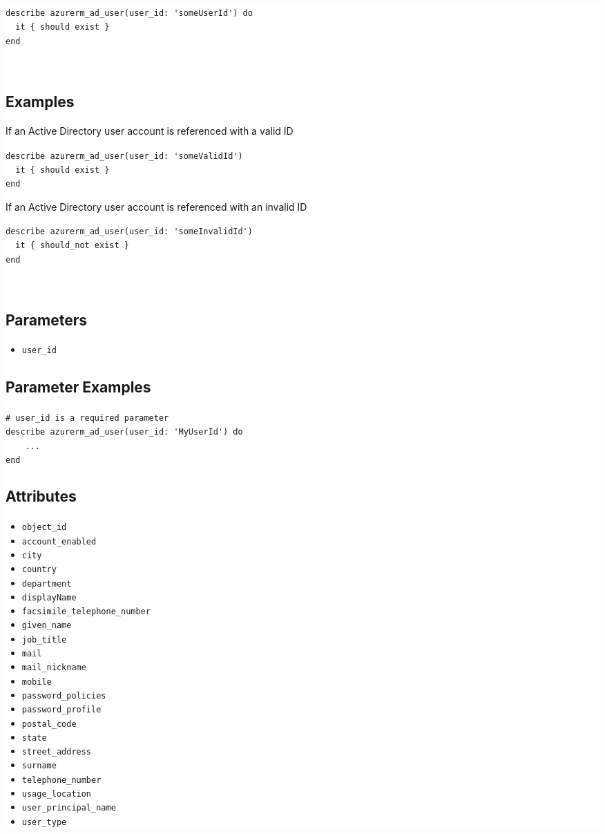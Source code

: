     describe azurerm_ad_user(user_id: 'someUserId') do
      it { should exist }
    end

<br />

## Examples

If an Active Directory user account is referenced with a valid ID

    describe azurerm_ad_user(user_id: 'someValidId')
      it { should exist }
    end

If an Active Directory user account is referenced with an invalid ID

    describe azurerm_ad_user(user_id: 'someInvalidId')
      it { should_not exist }
    end

<br />

## Parameters

  - `user_id`

## Parameter Examples

    # user_id is a required parameter
    describe azurerm_ad_user(user_id: 'MyUserId') do
        ...
    end

## Attributes

  - `object_id`
  - `account_enabled`
  - `city`
  - `country`
  - `department`
  - `displayName`
  - `facsimile_telephone_number`
  - `given_name`
  - `job_title`
  - `mail`
  - `mail_nickname`
  - `mobile`
  - `password_policies`
  - `password_profile`
  - `postal_code`
  - `state`
  - `street_address`
  - `surname`
  - `telephone_number`
  - `usage_location`
  - `user_principal_name`
  - `user_type`
